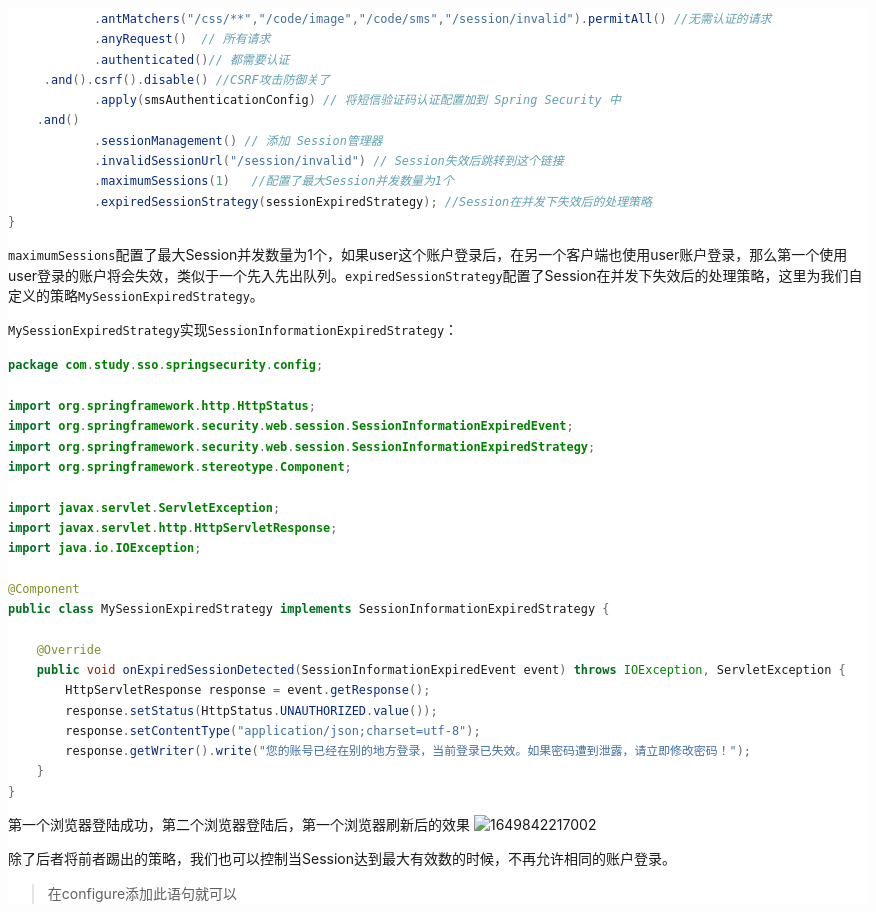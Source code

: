 ```java
            .antMatchers("/css/**","/code/image","/code/sms","/session/invalid").permitAll() //无需认证的请求
            .anyRequest()  // 所有请求
            .authenticated()// 都需要认证
     .and().csrf().disable() //CSRF攻击防御关了
            .apply(smsAuthenticationConfig) // 将短信验证码认证配置加到 Spring Security 中
    .and()
            .sessionManagement() // 添加 Session管理器
            .invalidSessionUrl("/session/invalid") // Session失效后跳转到这个链接
            .maximumSessions(1)   //配置了最大Session并发数量为1个
            .expiredSessionStrategy(sessionExpiredStrategy); //Session在并发下失效后的处理策略
}
```



`maximumSessions`配置了最大Session并发数量为1个，如果user这个账户登录后，在另一个客户端也使用user账户登录，那么第一个使用user登录的账户将会失效，类似于一个先入先出队列。`expiredSessionStrategy`配置了Session在并发下失效后的处理策略，这里为我们自定义的策略`MySessionExpiredStrategy`。

`MySessionExpiredStrategy`实现`SessionInformationExpiredStrategy`：

```java
package com.study.sso.springsecurity.config;

import org.springframework.http.HttpStatus;
import org.springframework.security.web.session.SessionInformationExpiredEvent;
import org.springframework.security.web.session.SessionInformationExpiredStrategy;
import org.springframework.stereotype.Component;

import javax.servlet.ServletException;
import javax.servlet.http.HttpServletResponse;
import java.io.IOException;

@Component
public class MySessionExpiredStrategy implements SessionInformationExpiredStrategy {

    @Override
    public void onExpiredSessionDetected(SessionInformationExpiredEvent event) throws IOException, ServletException {
        HttpServletResponse response = event.getResponse();
        response.setStatus(HttpStatus.UNAUTHORIZED.value());
        response.setContentType("application/json;charset=utf-8");
        response.getWriter().write("您的账号已经在别的地方登录，当前登录已失效。如果密码遭到泄露，请立即修改密码！");
    }
}
```

第一个浏览器登陆成功，第二个浏览器登陆后，第一个浏览器刷新后的效果
![1649842217002](doc/1649842217002.png)

除了后者将前者踢出的策略，我们也可以控制当Session达到最大有效数的时候，不再允许相同的账户登录。

> 在configure添加此语句就可以
